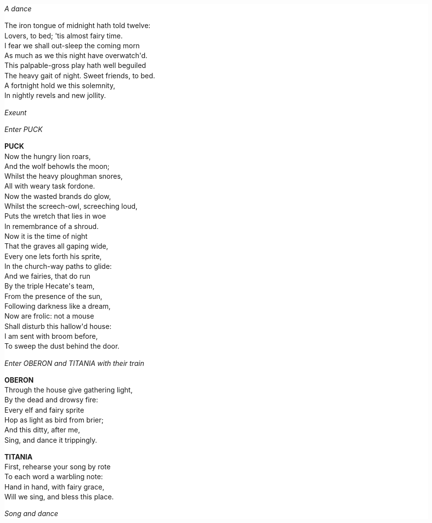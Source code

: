 _A dance_

The iron tongue of midnight hath told twelve:  
Lovers, to bed; 'tis almost fairy time.  
I fear we shall out-sleep the coming morn  
As much as we this night have overwatch'd.  
This palpable-gross play hath well beguiled  
The heavy gait of night. Sweet friends, to bed.  
A fortnight hold we this solemnity,  
In nightly revels and new jollity.  

_Exeunt_

_Enter PUCK_

**PUCK**  
Now the hungry lion roars,  
And the wolf behowls the moon;  
Whilst the heavy ploughman snores,  
All with weary task fordone.  
Now the wasted brands do glow,  
Whilst the screech-owl, screeching loud,  
Puts the wretch that lies in woe  
In remembrance of a shroud.  
Now it is the time of night  
That the graves all gaping wide,  
Every one lets forth his sprite,  
In the church-way paths to glide:  
And we fairies, that do run  
By the triple Hecate's team,  
From the presence of the sun,  
Following darkness like a dream,  
Now are frolic: not a mouse  
Shall disturb this hallow'd house:  
I am sent with broom before,  
To sweep the dust behind the door.  

_Enter OBERON and TITANIA with their train_

**OBERON**  
Through the house give gathering light,  
By the dead and drowsy fire:  
Every elf and fairy sprite  
Hop as light as bird from brier;  
And this ditty, after me,  
Sing, and dance it trippingly.  

**TITANIA**  
First, rehearse your song by rote  
To each word a warbling note:  
Hand in hand, with fairy grace,  
Will we sing, and bless this place.  

_Song and dance_

